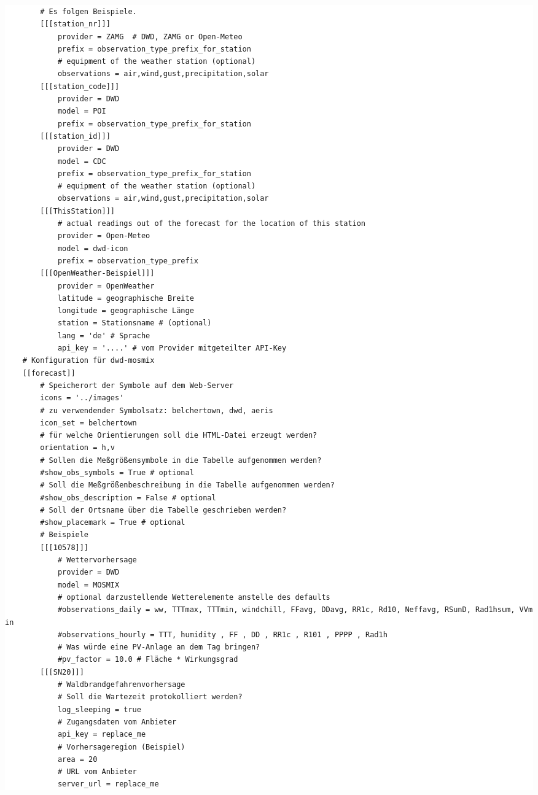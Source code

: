 ```
        # Es folgen Beispiele.
        [[[station_nr]]]
            provider = ZAMG  # DWD, ZAMG or Open-Meteo
            prefix = observation_type_prefix_for_station
            # equipment of the weather station (optional)
            observations = air,wind,gust,precipitation,solar
        [[[station_code]]]
            provider = DWD
            model = POI
            prefix = observation_type_prefix_for_station
        [[[station_id]]]
            provider = DWD
            model = CDC
            prefix = observation_type_prefix_for_station
            # equipment of the weather station (optional)
            observations = air,wind,gust,precipitation,solar
        [[[ThisStation]]]
            # actual readings out of the forecast for the location of this station
            provider = Open-Meteo
            model = dwd-icon
            prefix = observation_type_prefix
        [[[OpenWeather-Beispiel]]]
            provider = OpenWeather
            latitude = geographische Breite
            longitude = geographische Länge
            station = Stationsname # (optional)
            lang = 'de' # Sprache
            api_key = '....' # vom Provider mitgeteilter API-Key
    # Konfiguration für dwd-mosmix
    [[forecast]]
        # Speicherort der Symbole auf dem Web-Server
        icons = '../images'
        # zu verwendender Symbolsatz: belchertown, dwd, aeris
        icon_set = belchertown
        # für welche Orientierungen soll die HTML-Datei erzeugt werden?
        orientation = h,v
        # Sollen die Meßgrößensymbole in die Tabelle aufgenommen werden?
        #show_obs_symbols = True # optional
        # Soll die Meßgrößenbeschreibung in die Tabelle aufgenommen werden?
        #show_obs_description = False # optional
        # Soll der Ortsname über die Tabelle geschrieben werden?
        #show_placemark = True # optional
        # Beispiele
        [[[10578]]]
            # Wettervorhersage
            provider = DWD
            model = MOSMIX
            # optional darzustellende Wetterelemente anstelle des defaults
            #observations_daily = ww, TTTmax, TTTmin, windchill, FFavg, DDavg, RR1c, Rd10, Neffavg, RSunD, Rad1hsum, VVmin
            #observations_hourly = TTT, humidity , FF , DD , RR1c , R101 , PPPP , Rad1h
            # Was würde eine PV-Anlage an dem Tag bringen? 
            #pv_factor = 10.0 # Fläche * Wirkungsgrad
        [[[SN20]]]
            # Waldbrandgefahrenvorhersage
            # Soll die Wartezeit protokolliert werden?
            log_sleeping = true
            # Zugangsdaten vom Anbieter
            api_key = replace_me
            # Vorhersageregion (Beispiel)
            area = 20
            # URL vom Anbieter
            server_url = replace_me
```